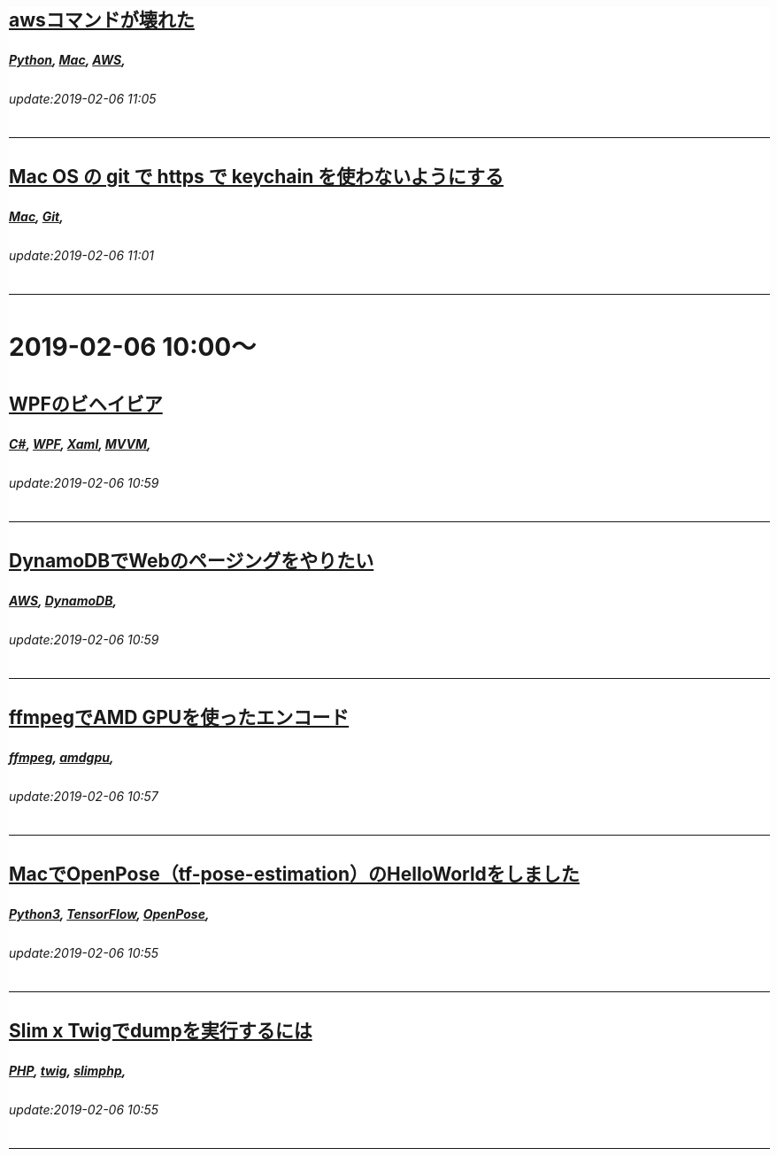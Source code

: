 ## [awsコマンドが壊れた](https://qiita.com/ledsun/items/15aa67722d2729c442bc)
##### [Python](https://qiita.com/tags/Python), [Mac](https://qiita.com/tags/Mac), [AWS](https://qiita.com/tags/AWS), 
###### update:2019-02-06 11:05
---
## [Mac OS の git で https で keychain を使わないようにする](https://qiita.com/euxn23/items/28d10bf9e0610bb54bbe)
##### [Mac](https://qiita.com/tags/Mac), [Git](https://qiita.com/tags/Git), 
###### update:2019-02-06 11:01
---




# 2019-02-06 10:00～
## [WPFのビヘイビア](https://qiita.com/flasksrw/items/04818070091fe82495e7)
##### [C#](https://qiita.com/tags/C#), [WPF](https://qiita.com/tags/WPF), [Xaml](https://qiita.com/tags/Xaml), [MVVM](https://qiita.com/tags/MVVM), 
###### update:2019-02-06 10:59
---
## [DynamoDBでWebのページングをやりたい](https://qiita.com/Akio-1978/items/b7f5fd7b3d30c80f8fe7)
##### [AWS](https://qiita.com/tags/AWS), [DynamoDB](https://qiita.com/tags/DynamoDB), 
###### update:2019-02-06 10:59
---
## [ffmpegでAMD GPUを使ったエンコード](https://qiita.com/ymiura17/items/1c20e4614702ec23b165)
##### [ffmpeg](https://qiita.com/tags/ffmpeg), [amdgpu](https://qiita.com/tags/amdgpu), 
###### update:2019-02-06 10:57
---
## [MacでOpenPose（tf-pose-estimation）のHelloWorldをしました](https://qiita.com/ikekou/items/9a632b10588b423db172)
##### [Python3](https://qiita.com/tags/Python3), [TensorFlow](https://qiita.com/tags/TensorFlow), [OpenPose](https://qiita.com/tags/OpenPose), 
###### update:2019-02-06 10:55
---
## [Slim x Twigでdumpを実行するには](https://qiita.com/tmasu/items/684752b8342678a3893a)
##### [PHP](https://qiita.com/tags/PHP), [twig](https://qiita.com/tags/twig), [slimphp](https://qiita.com/tags/slimphp), 
###### update:2019-02-06 10:55
---